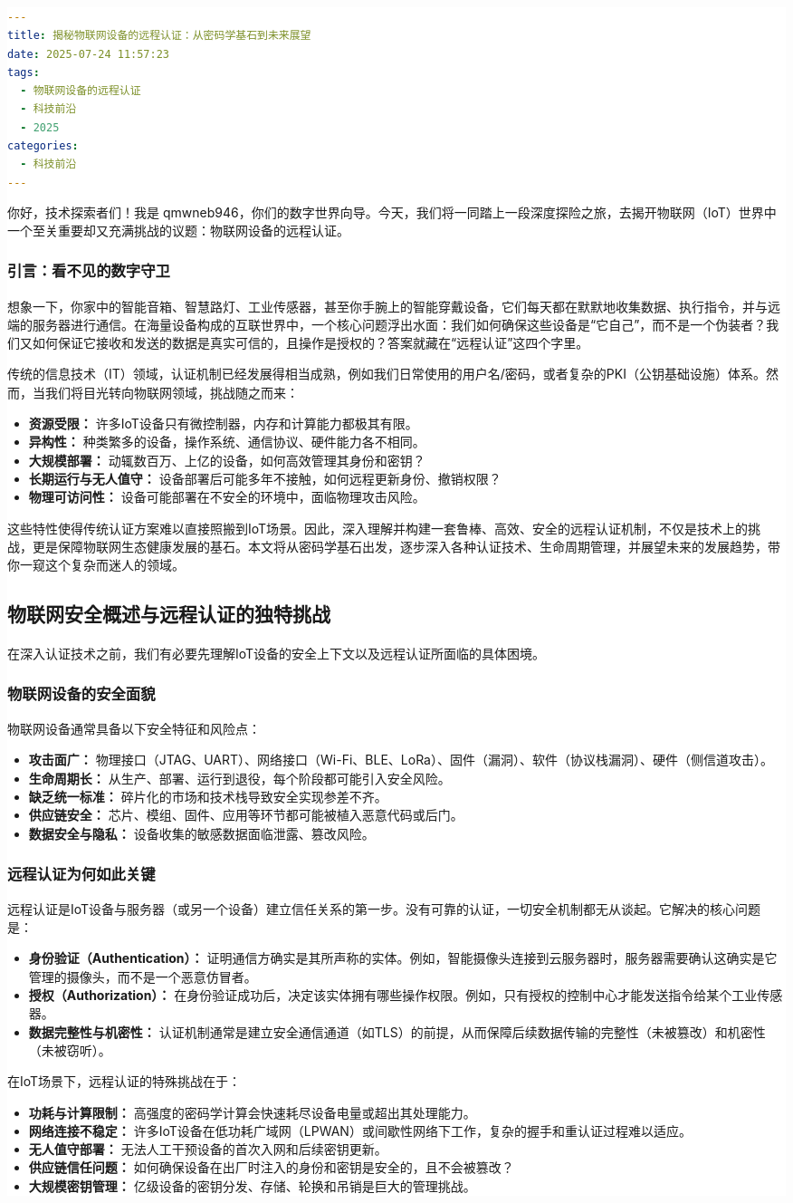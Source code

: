 ```yaml
---
title: 揭秘物联网设备的远程认证：从密码学基石到未来展望
date: 2025-07-24 11:57:23
tags:
  - 物联网设备的远程认证
  - 科技前沿
  - 2025
categories:
  - 科技前沿
---
```


你好，技术探索者们！我是 qmwneb946，你们的数字世界向导。今天，我们将一同踏上一段深度探险之旅，去揭开物联网（IoT）世界中一个至关重要却又充满挑战的议题：物联网设备的远程认证。

### 引言：看不见的数字守卫

想象一下，你家中的智能音箱、智慧路灯、工业传感器，甚至你手腕上的智能穿戴设备，它们每天都在默默地收集数据、执行指令，并与远端的服务器进行通信。在海量设备构成的互联世界中，一个核心问题浮出水面：我们如何确保这些设备是“它自己”，而不是一个伪装者？我们又如何保证它接收和发送的数据是真实可信的，且操作是授权的？答案就藏在“远程认证”这四个字里。

传统的信息技术（IT）领域，认证机制已经发展得相当成熟，例如我们日常使用的用户名/密码，或者复杂的PKI（公钥基础设施）体系。然而，当我们将目光转向物联网领域，挑战随之而来：
*   **资源受限：** 许多IoT设备只有微控制器，内存和计算能力都极其有限。
*   **异构性：** 种类繁多的设备，操作系统、通信协议、硬件能力各不相同。
*   **大规模部署：** 动辄数百万、上亿的设备，如何高效管理其身份和密钥？
*   **长期运行与无人值守：** 设备部署后可能多年不接触，如何远程更新身份、撤销权限？
*   **物理可访问性：** 设备可能部署在不安全的环境中，面临物理攻击风险。

这些特性使得传统认证方案难以直接照搬到IoT场景。因此，深入理解并构建一套鲁棒、高效、安全的远程认证机制，不仅是技术上的挑战，更是保障物联网生态健康发展的基石。本文将从密码学基石出发，逐步深入各种认证技术、生命周期管理，并展望未来的发展趋势，带你一窥这个复杂而迷人的领域。

## 物联网安全概述与远程认证的独特挑战

在深入认证技术之前，我们有必要先理解IoT设备的安全上下文以及远程认证所面临的具体困境。

### 物联网设备的安全面貌

物联网设备通常具备以下安全特征和风险点：
*   **攻击面广：** 物理接口（JTAG、UART）、网络接口（Wi-Fi、BLE、LoRa）、固件（漏洞）、软件（协议栈漏洞）、硬件（侧信道攻击）。
*   **生命周期长：** 从生产、部署、运行到退役，每个阶段都可能引入安全风险。
*   **缺乏统一标准：** 碎片化的市场和技术栈导致安全实现参差不齐。
*   **供应链安全：** 芯片、模组、固件、应用等环节都可能被植入恶意代码或后门。
*   **数据安全与隐私：** 设备收集的敏感数据面临泄露、篡改风险。

### 远程认证为何如此关键

远程认证是IoT设备与服务器（或另一个设备）建立信任关系的第一步。没有可靠的认证，一切安全机制都无从谈起。它解决的核心问题是：
*   **身份验证（Authentication）：** 证明通信方确实是其所声称的实体。例如，智能摄像头连接到云服务器时，服务器需要确认这确实是它管理的摄像头，而不是一个恶意仿冒者。
*   **授权（Authorization）：** 在身份验证成功后，决定该实体拥有哪些操作权限。例如，只有授权的控制中心才能发送指令给某个工业传感器。
*   **数据完整性与机密性：** 认证机制通常是建立安全通信通道（如TLS）的前提，从而保障后续数据传输的完整性（未被篡改）和机密性（未被窃听）。

在IoT场景下，远程认证的特殊挑战在于：
*   **功耗与计算限制：** 高强度的密码学计算会快速耗尽设备电量或超出其处理能力。
*   **网络连接不稳定：** 许多IoT设备在低功耗广域网（LPWAN）或间歇性网络下工作，复杂的握手和重认证过程难以适应。
*   **无人值守部署：** 无法人工干预设备的首次入网和后续密钥更新。
*   **供应链信任问题：** 如何确保设备在出厂时注入的身份和密钥是安全的，且不会被篡改？
*   **大规模密钥管理：** 亿级设备的密钥分发、存储、轮换和吊销是巨大的管理挑战。
